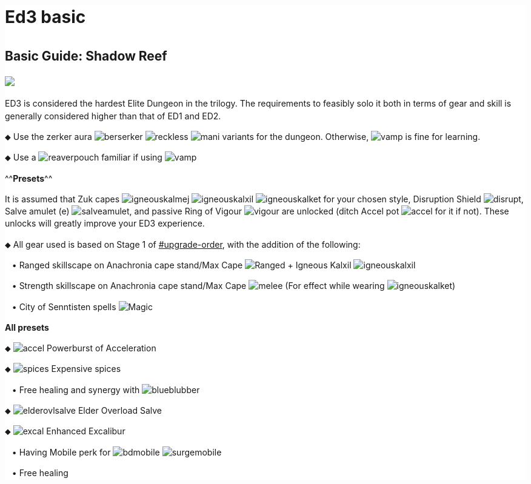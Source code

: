 # Ed3 basic
## Basic Guide: Shadow Reef





<img class="media" src="https://imgur.com/W5h47SR.png">



ED3 is considered the hardest Elite Dungeon in the trilogy. The requirements to feasibly solo it both in terms of gear and skill is generally considered higher than that of ED1 and ED2.



⬥ Use the zerker aura <img title="berserker" class="d-emoji" alt="berserker" src="https://cdn.discordapp.com/emojis/643505116347105290.png?v=1"> <img title="reckless" class="d-emoji" alt="reckless" src="https://cdn.discordapp.com/emojis/643505179378974748.png?v=1"> <img title="mani" class="d-emoji" alt="mani" src="https://cdn.discordapp.com/emojis/643505153709965322.png?v=1"> variants for the dungeon. Otherwise, <img title="vamp" class="d-emoji" alt="vamp" src="https://cdn.discordapp.com/emojis/643505653079343144.png?v=1"> is fine for learning.



⬥ Use a <img title="reaverpouch" class="d-emoji" alt="reaverpouch" src="https://cdn.discordapp.com/emojis/839903693837959228.png?v=1"> familiar if using <img title="vamp" class="d-emoji" alt="vamp" src="https://cdn.discordapp.com/emojis/643505653079343144.png?v=1">


^^**Presets**^^


It is assumed that Zuk capes <img title="igneouskalmej" class="d-emoji" alt="igneouskalmej" src="https://cdn.discordapp.com/emojis/902209626408382494.png?v=1"> <img title="igneouskalxil" class="d-emoji" alt="igneouskalxil" src="https://cdn.discordapp.com/emojis/902209626404171786.png?v=1"> <img title="igneouskalket" class="d-emoji" alt="igneouskalket" src="https://cdn.discordapp.com/emojis/902209626404192316.png?v=1"> for your chosen style, Disruption Shield <img title="disrupt" class="d-emoji" alt="disrupt" src="https://cdn.discordapp.com/emojis/535614336207552523.png?v=1">, Salve amulet (e) <img title="salveamulet" class="d-emoji" alt="salveamulet" src="https://cdn.discordapp.com/emojis/797899945730244648.png?v=1">, and passive Ring of Vigour <img title="vigour" class="d-emoji" alt="vigour" src="https://cdn.discordapp.com/emojis/615613235512737792.png?v=1"> are unlocked (ditch Accel pot <img title="accel" class="d-emoji" alt="accel" src="https://cdn.discordapp.com/emojis/756236265472524418.png?v=1"> for it if not). These unlocks will greatly improve your ED3 experience.



⬥ All gear used is based on Stage 1 of [#upgrade-order](../../upgrading-info/upgrade-order), with the addition of the following:

 ‎ ‎ ‎ ‎• Ranged skillscape on Anachronia cape stand/Max Cape <img title="Ranged" class="d-emoji" alt="Ranged" src="https://cdn.discordapp.com/emojis/689504724403486920.png?v=1"> + Igneous Kalxil <img title="igneouskalxil" class="d-emoji" alt="igneouskalxil" src="https://cdn.discordapp.com/emojis/902209626404171786.png?v=1">

 ‎ ‎ ‎ ‎• Strength skillscape on Anachronia cape stand/Max Cape <img title="melee" class="d-emoji" alt="melee" src="https://cdn.discordapp.com/emojis/615612332521029632.png?v=1"> (For effect while wearing <img title="igneouskalket" class="d-emoji" alt="igneouskalket" src="https://cdn.discordapp.com/emojis/902209626404192316.png?v=1">)

 ‎ ‎ ‎ ‎• City of Senntisten spells <img title="Magic" class="d-emoji" alt="Magic" src="https://cdn.discordapp.com/emojis/689504724159823906.png?v=1">


**All presets**

⬥ <img title="accel" class="d-emoji" alt="accel" src="https://cdn.discordapp.com/emojis/756236265472524418.png?v=1"> Powerburst of Acceleration

⬥ <img title="spices" class="d-emoji" alt="spices" src="https://cdn.discordapp.com/emojis/662038182807732255.png?v=1"> Expensive spices

 ‎ ‎ ‎ ‎• Free healing and synergy with <img title="blueblubber" class="d-emoji" alt="blueblubber" src="https://cdn.discordapp.com/emojis/689530593742291033.png?v=1">

⬥ <img title="elderovlsalve" class="d-emoji" alt="elderovlsalve" src="https://cdn.discordapp.com/emojis/648976643687317532.png?v=1"> Elder Overload Salve

⬥ <img title="excal" class="d-emoji" alt="excal" src="https://cdn.discordapp.com/emojis/641337999170207763.png?v=1"> Enhanced Excalibur

 ‎ ‎ ‎ ‎• Having Mobile perk for <img title="bdmobile" class="d-emoji" alt="bdmobile" src="https://cdn.discordapp.com/emojis/867678153668820992.png?v=1"> <img title="surgemobile" class="d-emoji" alt="surgemobile" src="https://cdn.discordapp.com/emojis/867678153798975498.png?v=1">

 ‎ ‎ ‎ ‎• Free healing
